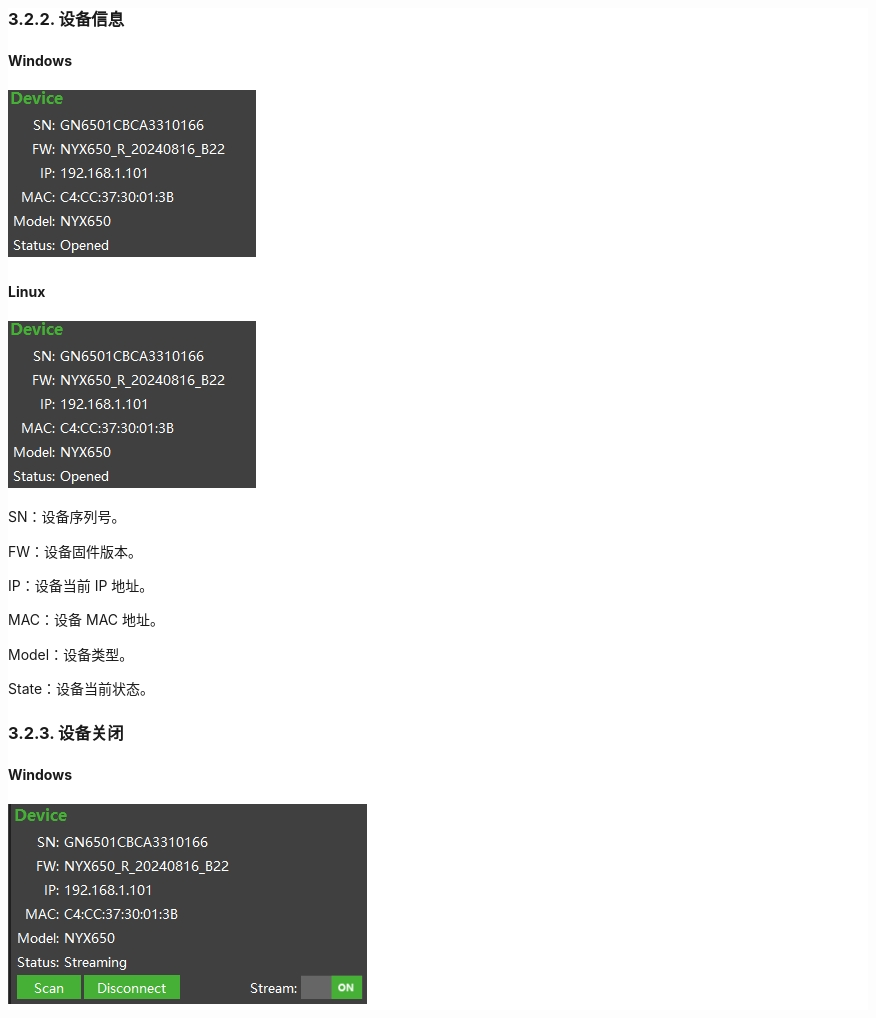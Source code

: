 

### 3.2.2. 设备信息



#### **Windows**

![设备信息](<FunctionIntroduction-asserts/16.png>)

#### **Linux**

![设备信息](<FunctionIntroduction-asserts/17.png>)



SN：设备序列号。

FW：设备固件版本。

IP：设备当前 IP 地址。

MAC：设备 MAC 地址。

Model：设备类型。

State：设备当前状态。

### 3.2.3. 设备关闭



#### **Windows**

![设备断开](FunctionIntroduction-asserts/18.png)
